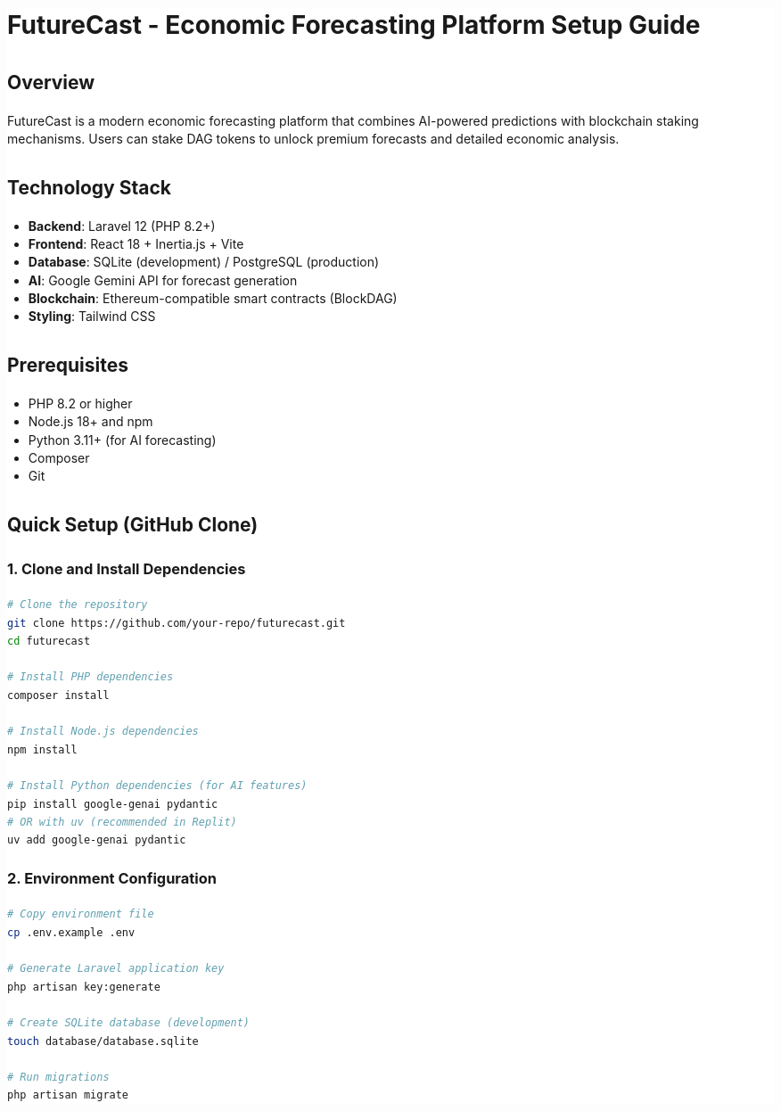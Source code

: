 # FutureCast - Economic Forecasting Platform Setup Guide

## Overview
FutureCast is a modern economic forecasting platform that combines AI-powered predictions with blockchain staking mechanisms. Users can stake DAG tokens to unlock premium forecasts and detailed economic analysis.

## Technology Stack
- **Backend**: Laravel 12 (PHP 8.2+)
- **Frontend**: React 18 + Inertia.js + Vite
- **Database**: SQLite (development) / PostgreSQL (production)
- **AI**: Google Gemini API for forecast generation
- **Blockchain**: Ethereum-compatible smart contracts (BlockDAG)
- **Styling**: Tailwind CSS

## Prerequisites
- PHP 8.2 or higher
- Node.js 18+ and npm
- Python 3.11+ (for AI forecasting)
- Composer
- Git

## Quick Setup (GitHub Clone)

### 1. Clone and Install Dependencies
```bash
# Clone the repository
git clone https://github.com/your-repo/futurecast.git
cd futurecast

# Install PHP dependencies
composer install

# Install Node.js dependencies
npm install

# Install Python dependencies (for AI features)
pip install google-genai pydantic
# OR with uv (recommended in Replit)
uv add google-genai pydantic
```

### 2. Environment Configuration
```bash
# Copy environment file
cp .env.example .env

# Generate Laravel application key
php artisan key:generate

# Create SQLite database (development)
touch database/database.sqlite

# Run migrations
php artisan migrate
```
